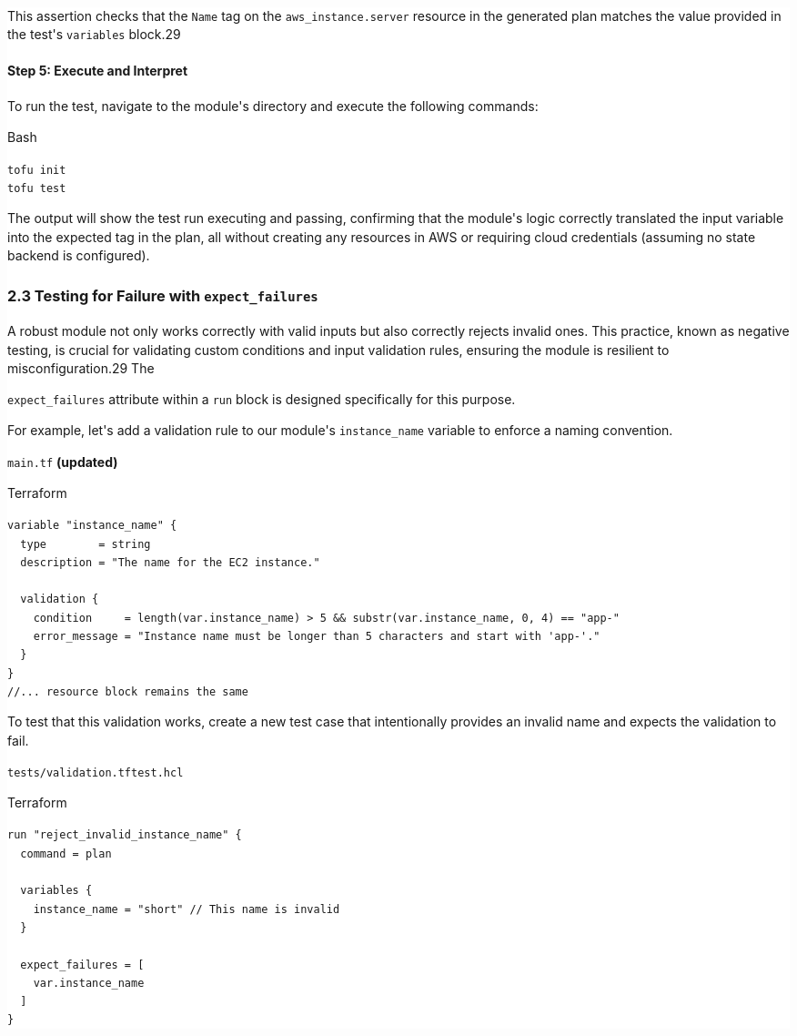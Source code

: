 This assertion checks that the `Name` tag on the `aws_instance.server` resource in the generated plan matches the value provided in the test's `variables` block.29

#### Step 5: Execute and Interpret

To run the test, navigate to the module's directory and execute the following commands:

Bash

```
tofu init
tofu test
```

The output will show the test run executing and passing, confirming that the module's logic correctly translated the input variable into the expected tag in the plan, all without creating any resources in AWS or requiring cloud credentials (assuming no state backend is configured).

### 2.3 Testing for Failure with `expect_failures`

A robust module not only works correctly with valid inputs but also correctly rejects invalid ones. This practice, known as negative testing, is crucial for validating custom conditions and input validation rules, ensuring the module is resilient to misconfiguration.29 The

`expect_failures` attribute within a `run` block is designed specifically for this purpose.

For example, let's add a validation rule to our module's `instance_name` variable to enforce a naming convention.

`main.tf` **(updated)**

Terraform

```
variable "instance_name" {
  type        = string
  description = "The name for the EC2 instance."

  validation {
    condition     = length(var.instance_name) > 5 && substr(var.instance_name, 0, 4) == "app-"
    error_message = "Instance name must be longer than 5 characters and start with 'app-'."
  }
}
//... resource block remains the same
```

To test that this validation works, create a new test case that intentionally provides an invalid name and expects the validation to fail.

`tests/validation.tftest.hcl`

Terraform

```
run "reject_invalid_instance_name" {
  command = plan

  variables {
    instance_name = "short" // This name is invalid
  }

  expect_failures = [
    var.instance_name
  ]
}
```
